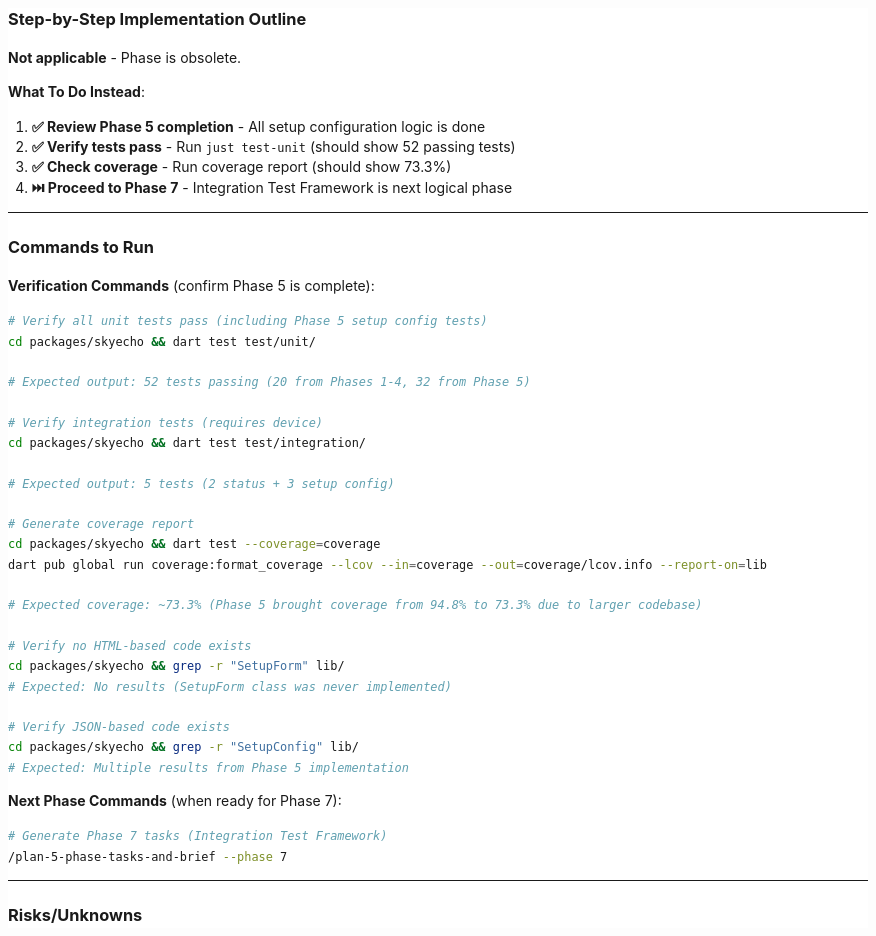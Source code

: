 
### Step-by-Step Implementation Outline

**Not applicable** - Phase is obsolete.

**What To Do Instead**:

1. **✅ Review Phase 5 completion** - All setup configuration logic is done
2. **✅ Verify tests pass** - Run `just test-unit` (should show 52 passing tests)
3. **✅ Check coverage** - Run coverage report (should show 73.3%)
4. **⏭️ Proceed to Phase 7** - Integration Test Framework is next logical phase

---

### Commands to Run

**Verification Commands** (confirm Phase 5 is complete):

```bash
# Verify all unit tests pass (including Phase 5 setup config tests)
cd packages/skyecho && dart test test/unit/

# Expected output: 52 tests passing (20 from Phases 1-4, 32 from Phase 5)

# Verify integration tests (requires device)
cd packages/skyecho && dart test test/integration/

# Expected output: 5 tests (2 status + 3 setup config)

# Generate coverage report
cd packages/skyecho && dart test --coverage=coverage
dart pub global run coverage:format_coverage --lcov --in=coverage --out=coverage/lcov.info --report-on=lib

# Expected coverage: ~73.3% (Phase 5 brought coverage from 94.8% to 73.3% due to larger codebase)

# Verify no HTML-based code exists
cd packages/skyecho && grep -r "SetupForm" lib/
# Expected: No results (SetupForm class was never implemented)

# Verify JSON-based code exists
cd packages/skyecho && grep -r "SetupConfig" lib/
# Expected: Multiple results from Phase 5 implementation
```

**Next Phase Commands** (when ready for Phase 7):

```bash
# Generate Phase 7 tasks (Integration Test Framework)
/plan-5-phase-tasks-and-brief --phase 7
```

---

### Risks/Unknowns
